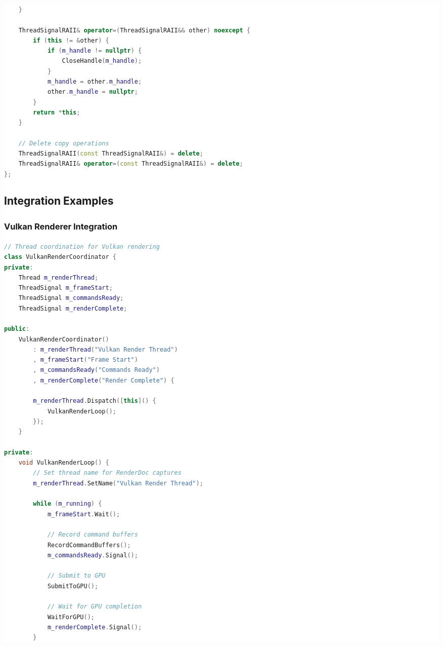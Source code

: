 ```cpp
    }
  
    ThreadSignalRAII& operator=(ThreadSignalRAII&& other) noexcept {
        if (this != &other) {
            if (m_handle != nullptr) {
                CloseHandle(m_handle);
            }
            m_handle = other.m_handle;
            other.m_handle = nullptr;
        }
        return *this;
    }
  
    // Delete copy operations
    ThreadSignalRAII(const ThreadSignalRAII&) = delete;
    ThreadSignalRAII& operator=(const ThreadSignalRAII&) = delete;
};
```

## Integration Examples

### Vulkan Renderer Integration

```cpp
// Thread coordination for Vulkan rendering
class VulkanRenderCoordinator {
private:
    Thread m_renderThread;
    ThreadSignal m_frameStart;
    ThreadSignal m_commandsReady;
    ThreadSignal m_renderComplete;
  
public:
    VulkanRenderCoordinator() 
        : m_renderThread("Vulkan Render Thread")
        , m_frameStart("Frame Start")
        , m_commandsReady("Commands Ready") 
        , m_renderComplete("Render Complete") {
      
        m_renderThread.Dispatch([this]() {
            VulkanRenderLoop();
        });
    }
  
private:
    void VulkanRenderLoop() {
        // Set thread name for RenderDoc captures
        m_renderThread.SetName("Vulkan Render Thread");
      
        while (m_running) {
            m_frameStart.Wait();
          
            // Record command buffers
            RecordCommandBuffers();
            m_commandsReady.Signal();
          
            // Submit to GPU
            SubmitToGPU();
          
            // Wait for GPU completion
            WaitForGPU();
            m_renderComplete.Signal();
        }
```